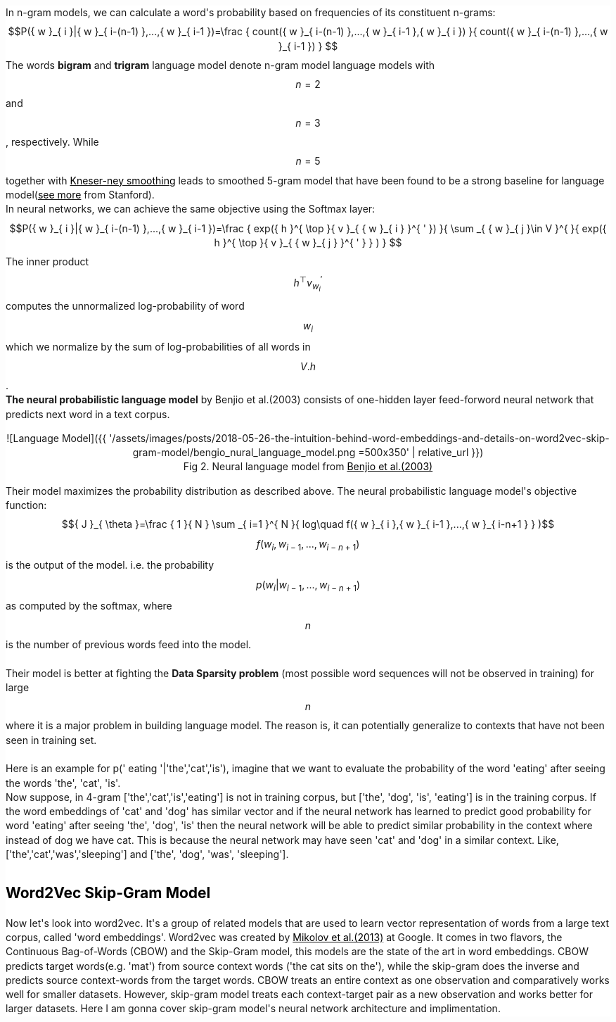 In n-gram models, we can calculate a word's probability based on frequencies of its constituent n-grams:
$$P({ w }_{ i }|{ w }_{ i-(n-1) },...,{ w }_{ i-1 })=\frac { count({ w }_{ i-(n-1) },...,{ w }_{ i-1 },{ w }_{ i }) }{ count({ w }_{ i-(n-1) },...,{ w }_{ i-1 }) } $$
The words <b>bigram</b> and <b>trigram</b> language model denote n-gram model language models with $$n=2$$ and $$n=3$$, respectively. While $$n=5$$ together with <a href="https://en.wikipedia.org/wiki/Kneser%E2%80%93Ney_smoothing"><font color='black'>Kneser-ney smoothing</font></a> leads to smoothed 5-gram model that have been found to be a strong baseline for language model(<a href="https://web.stanford.edu/class/cs124/lec/languagemodeling.pdf"><font color='black'>see more</font></a> from Stanford).<br>
In neural networks, we can achieve the same objective using the Softmax layer:
$$P({ w }_{ i }|{ w }_{ i-(n-1) },...,{ w }_{ i-1 })=\frac { exp({ h }^{ \top  }{ v }_{ { w }_{ i } }^{ ' }) }{ \sum _{ { w }_{ j }\in V }^{  }{ exp({ h }^{ \top  }{ v }_{ { w }_{ j } }^{ ' } } ) } $$
The inner product $${ h }^{ \top  }{ v }_{ { w }_{ i } }^{ ' }$$ computes the unnormalized log-probability of word $${ w }_{ i }$$ which we normalize by the sum of log-probabilities of all words in $$V.h$$. <br>
<b>The neural probabilistic language model</b> by Benjio et al.(2003) consists of one-hidden layer feed-forword neural network that predicts next word in a text corpus.

<div style="align: left; text-align:center;">
    ![Language Model]({{ '/assets/images/posts/2018-05-26-the-intuition-behind-word-embeddings-and-details-on-word2vec-skip-gram-model/bengio_nural_language_model.png =500x350' | relative_url }})
    <div class="caption">Fig 2. Neural language model from <a href="http://www.jmlr.org/papers/volume3/bengio03a/bengio03a.pdf"><font color='black'>Benjio et al.(2003)</font></a></div>
</div>

Their model maximizes the probability distribution as described above. The neural probabilistic language model's objective function:
$${ J }_{ \theta  }=\frac { 1 }{ N } \sum _{ i=1 }^{ N }{ log\quad f({ w }_{ i },{ w }_{ i-1 },...,{ w }_{ i-n+1 } } )$$
$$f({ w }_{ i },{ w }_{ i-1 },...,{ w }_{ i-n+1 })$$ is the output of the model. i.e. the probability $$p({ w }_{ i }|{ w }_{ i-1 },...,{ w }_{ i-n+1 })$$ as computed by the softmax, where $$n$$ is the number of previous words feed into the model.<br><br>
Their model is better at fighting the <b>Data Sparsity problem</b> (most possible word sequences will not be observed in training) for large $$n$$ where it is a major problem in building language model. The reason is, it can potentially generalize to contexts that have not been seen in training set.<br><br>
Here is an example for p(' eating '|'the','cat','is'), imagine that we want to evaluate the probability of the word 'eating' after seeing the words 'the', 'cat', 'is'.<br>
Now suppose, in 4-gram ['the','cat','is','eating'] is not in training corpus, but ['the', 'dog', 'is', 'eating'] is in the training corpus. If the word embeddings of 'cat' and 'dog' has similar vector and if the neural network has learned to predict good probability for word 'eating' after seeing 'the', 'dog', 'is' then the neural network will be able to predict similar probability in the context where instead of dog we have cat. This is because the neural network may have seen 'cat' and 'dog' in a similar context. Like, ['the','cat','was','sleeping'] and ['the', 'dog', 'was', 'sleeping'].

<font color='black'><h2>Word2Vec Skip-Gram Model</h2></font>
Now let's look into word2vec. It's a group of related models that are used to learn vector representation of words from a large text corpus, called 'word embeddings'. Word2vec was created by <a href="http://papers.nips.cc/paper/5021-distributed-representations-of-words-and-phrases-and-their-compositionality.pdf"><font color='black'>Mikolov et al.(2013)</font></a> at Google. It comes in two flavors, the Continuous Bag-of-Words (CBOW) and the Skip-Gram model, this models are the state of the art in word embeddings. CBOW predicts target words(e.g. 'mat') from source context words ('the cat sits on the'), while the skip-gram does the inverse and predicts source context-words from the target words. CBOW treats an entire context as one observation and comparatively works well for smaller datasets. However, skip-gram model treats each context-target pair as a new observation and works better for larger datasets. Here I am gonna cover skip-gram model's neural network architecture and implimentation.
